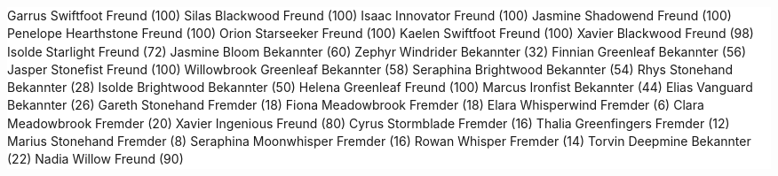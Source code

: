 Garrus Swiftfoot
Freund (100)
Silas Blackwood
Freund (100)
Isaac Innovator
Freund (100)
Jasmine Shadowend
Freund (100)
Penelope Hearthstone
Freund (100)
Orion Starseeker
Freund (100)
Kaelen Swiftfoot
Freund (100)
Xavier Blackwood
Freund (98)
Isolde Starlight
Freund (72)
Jasmine Bloom
Bekannter (60)
Zephyr Windrider
Bekannter (32)
Finnian Greenleaf
Bekannter (56)
Jasper Stonefist
Freund (100)
Willowbrook Greenleaf
Bekannter (58)
Seraphina Brightwood
Bekannter (54)
Rhys Stonehand
Bekannter (28)
Isolde Brightwood
Bekannter (50)
Helena Greenleaf
Freund (100)
Marcus Ironfist
Bekannter (44)
Elias Vanguard
Bekannter (26)
Gareth Stonehand
Fremder (18)
Fiona Meadowbrook
Fremder (18)
Elara Whisperwind
Fremder (6)
Clara Meadowbrook
Fremder (20)
Xavier Ingenious
Freund (80)
Cyrus Stormblade
Fremder (16)
Thalia Greenfingers
Fremder (12)
Marius Stonehand
Fremder (8)
Seraphina Moonwhisper
Fremder (16)
Rowan Whisper
Fremder (14)
Torvin Deepmine
Bekannter (22)
Nadia Willow
Freund (90)